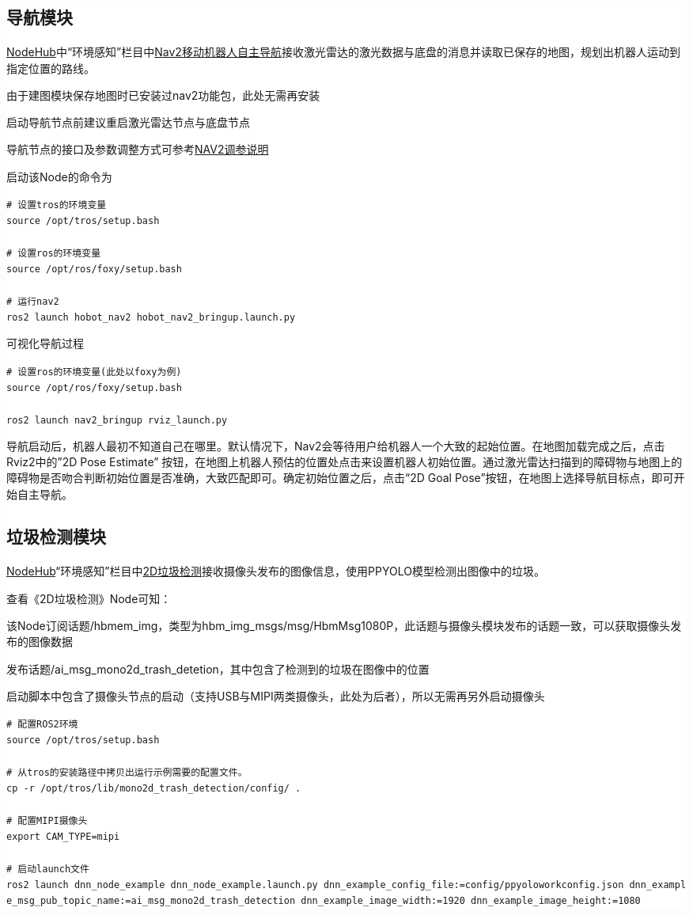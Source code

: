 ## 导航模块

[NodeHub](https://developer.horizon.cc/nodehub)中“环境感知”栏目中[Nav2移动机器人自主导航](https://developer.horizon.cc/nodehubdetail/170117036053371397)接收激光雷达的激光数据与底盘的消息并读取已保存的地图，规划出机器人运动到指定位置的路线。

由于建图模块保存地图时已安装过nav2功能包，此处无需再安装

启动导航节点前建议重启激光雷达节点与底盘节点

导航节点的接口及参数调整方式可参考[NAV2调参说明](https://navigation.ros.org/setup_guides/index.html)

启动该Node的命令为
```shell
# 设置tros的环境变量
source /opt/tros/setup.bash

# 设置ros的环境变量
source /opt/ros/foxy/setup.bash

# 运行nav2
ros2 launch hobot_nav2 hobot_nav2_bringup.launch.py
```

可视化导航过程
```shell
# 设置ros的环境变量(此处以foxy为例)
source /opt/ros/foxy/setup.bash

ros2 launch nav2_bringup rviz_launch.py
```

导航启动后，机器人最初不知道自己在哪里。默认情况下，Nav2会等待用户给机器人一个大致的起始位置。在地图加载完成之后，点击Rviz2中的”2D Pose Estimate” 按钮，在地图上机器人预估的位置处点击来设置机器人初始位置。通过激光雷达扫描到的障碍物与地图上的障碍物是否吻合判断初始位置是否准确，大致匹配即可。确定初始位置之后，点击“2D Goal Pose”按钮，在地图上选择导航目标点，即可开始自主导航。

## 垃圾检测模块

[NodeHub](https://developer.horizon.cc/nodehub)“环境感知”栏目中[2D垃圾检测](https://developer.horizon.cc/nodehubdetail/168958376283445776)接收摄像头发布的图像信息，使用PPYOLO模型检测出图像中的垃圾。

查看《2D垃圾检测》Node可知：

该Node订阅话题/hbmem_img，类型为hbm_img_msgs/msg/HbmMsg1080P，此话题与摄像头模块发布的话题一致，可以获取摄像头发布的图像数据

发布话题/ai_msg_mono2d_trash_detetion，其中包含了检测到的垃圾在图像中的位置

启动脚本中包含了摄像头节点的启动（支持USB与MIPI两类摄像头，此处为后者），所以无需再另外启动摄像头

```shell
# 配置ROS2环境
source /opt/tros/setup.bash

# 从tros的安装路径中拷贝出运行示例需要的配置文件。
cp -r /opt/tros/lib/mono2d_trash_detection/config/ .

# 配置MIPI摄像头
export CAM_TYPE=mipi

# 启动launch文件
ros2 launch dnn_node_example dnn_node_example.launch.py dnn_example_config_file:=config/ppyoloworkconfig.json dnn_example_msg_pub_topic_name:=ai_msg_mono2d_trash_detection dnn_example_image_width:=1920 dnn_example_image_height:=1080
```
